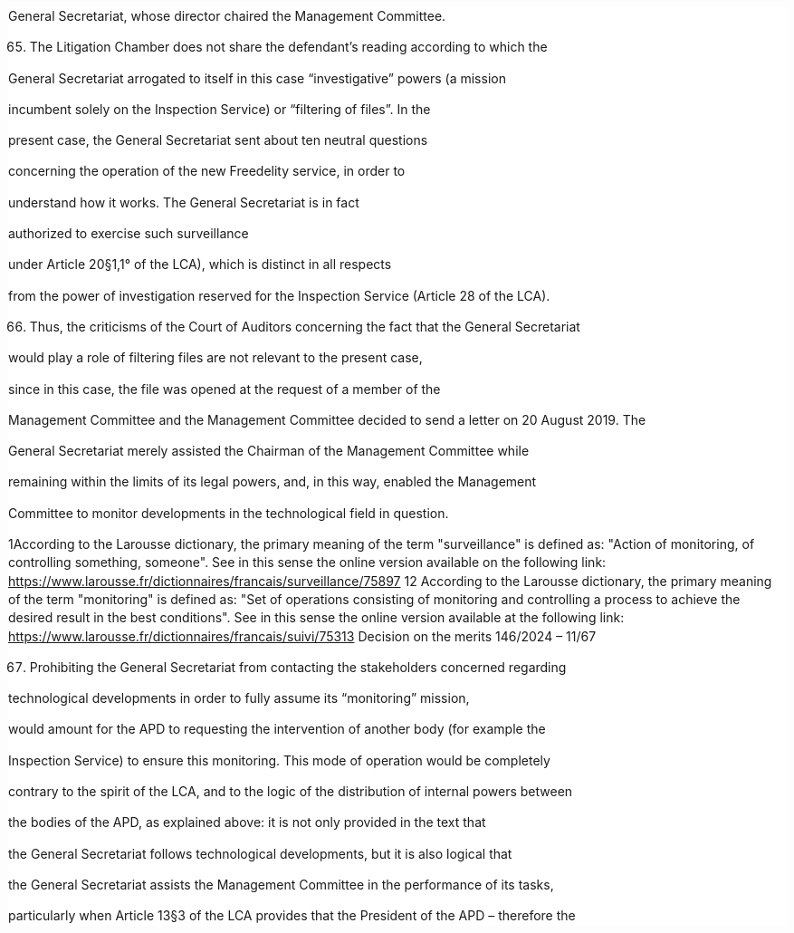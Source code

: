 General Secretariat, whose director chaired the Management Committee.

65. The Litigation Chamber does not share the defendant’s reading according to which the

General Secretariat arrogated to itself in this case “investigative” powers (a mission

incumbent solely on the Inspection Service) or “filtering of files”. In the

present case, the General Secretariat sent about ten neutral questions

concerning the operation of the new Freedelity service, in order to

understand how it works. The General Secretariat is in fact

authorized to exercise such surveillance

under Article 20§1,1° of the LCA), which is distinct in all respects

from the power of investigation reserved for the Inspection Service (Article 28 of the LCA).

66. Thus, the criticisms of the Court of Auditors concerning the fact that the General Secretariat

would play a role of filtering files are not relevant to the present case,

since in this case, the file was opened at the request of a member of the

Management Committee and the Management Committee decided to send a letter on 20 August 2019. The

General Secretariat merely assisted the Chairman of the Management Committee while

remaining within the limits of its legal powers, and, in this way, enabled the Management

Committee to monitor developments in the technological field in question.

1According to the Larousse dictionary, the primary meaning of the term "surveillance" is defined as: "Action of monitoring, of controlling
something, someone". See in this sense the online version available on the following link:
https://www.larousse.fr/dictionnaires/francais/surveillance/75897
12 According to the Larousse dictionary, the primary meaning of the term "monitoring" is defined as: "Set of operations consisting of
monitoring and controlling a process to achieve the desired result in the best conditions". See in this sense the
online version available at the following link: https://www.larousse.fr/dictionnaires/francais/suivi/75313 Decision on the merits 146/2024 – 11/67

67. Prohibiting the General Secretariat from contacting the stakeholders concerned regarding

technological developments in order to fully assume its “monitoring” mission,

would amount for the APD to requesting the intervention of another body (for example the

Inspection Service) to ensure this monitoring. This mode of operation would be completely

contrary to the spirit of the LCA, and to the logic of the distribution of internal powers between

the bodies of the APD, as explained above: it is not only provided in the text that

the General Secretariat follows technological developments, but it is also logical that

the General Secretariat assists the Management Committee in the performance of its tasks,

particularly when Article 13§3 of the LCA provides that the President of the APD – therefore the
